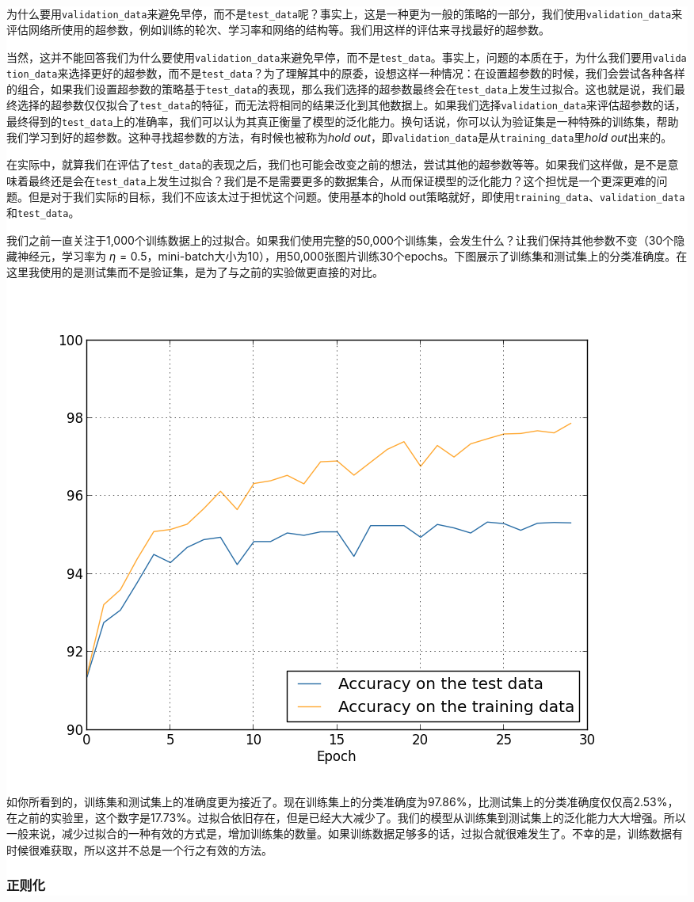 为什么要用`validation_data`来避免早停，而不是`test_data`呢？事实上，这是一种更为一般的策略的一部分，我们使用`validation_data`来评估网络所使用的超参数，例如训练的轮次、学习率和网络的结构等。我们用这样的评估来寻找最好的超参数。

当然，这并不能回答我们为什么要使用`validation_data`来避免早停，而不是`test_data`。事实上，问题的本质在于，为什么我们要用`validation_data`来选择更好的超参数，而不是`test_data`？为了理解其中的原委，设想这样一种情况：在设置超参数的时候，我们会尝试各种各样的组合，如果我们设置超参数的策略基于`test_data`的表现，那么我们选择的超参数最终会在`test_data`上发生过拟合。这也就是说，我们最终选择的超参数仅仅拟合了`test_data`的特征，而无法将相同的结果泛化到其他数据上。如果我们选择`validation_data`来评估超参数的话，最终得到的`test_data`上的准确率，我们可以认为其真正衡量了模型的泛化能力。换句话说，你可以认为验证集是一种特殊的训练集，帮助我们学习到好的超参数。这种寻找超参数的方法，有时候也被称为*hold out*，即`validation_data`是从`training_data`里*hold out*出来的。

在实际中，就算我们在评估了`test_data`的表现之后，我们也可能会改变之前的想法，尝试其他的超参数等等。如果我们这样做，是不是意味着最终还是会在`test_data`上发生过拟合？我们是不是需要更多的数据集合，从而保证模型的泛化能力？这个担忧是一个更深更难的问题。但是对于我们实际的目标，我们不应该太过于担忧这个问题。使用基本的hold out策略就好，即使用`training_data`、`validation_data`和`test_data`。

我们之前一直关注于1,000个训练数据上的过拟合。如果我们使用完整的50,000个训练集，会发生什么？让我们保持其他参数不变（30个隐藏神经元，学习率为 $\eta = 0.5$，mini-batch大小为10），用50,000张图片训练30个epochs。下图展示了训练集和测试集上的分类准确度。在这里我使用的是测试集而不是验证集，是为了与之前的实验做更直接的对比。

![overfitting full](pics/chapter-3/overfitting_full.png)

如你所看到的，训练集和测试集上的准确度更为接近了。现在训练集上的分类准确度为97.86%，比测试集上的分类准确度仅仅高2.53%，在之前的实验里，这个数字是17.73%。过拟合依旧存在，但是已经大大减少了。我们的模型从训练集到测试集上的泛化能力大大增强。所以一般来说，减少过拟合的一种有效的方式是，增加训练集的数量。如果训练数据足够多的话，过拟合就很难发生了。不幸的是，训练数据有时候很难获取，所以这并不总是一个行之有效的方法。

### 正则化	
